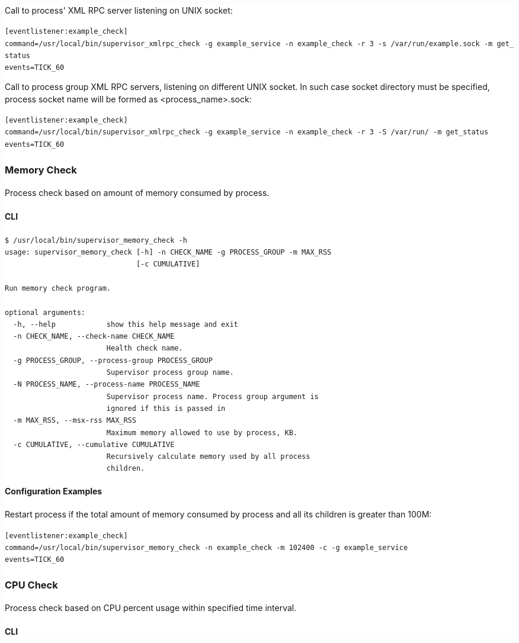 Call to process' XML RPC server listening on UNIX socket:

    [eventlistener:example_check]
    command=/usr/local/bin/supervisor_xmlrpc_check -g example_service -n example_check -r 3 -s /var/run/example.sock -m get_status
    events=TICK_60
    
Call to process group XML RPC servers, listening on different UNIX socket. In such
case socket directory must be specified, process socket name will be formed as <process_name>.sock:

    [eventlistener:example_check]
    command=/usr/local/bin/supervisor_xmlrpc_check -g example_service -n example_check -r 3 -S /var/run/ -m get_status
    events=TICK_60    

### Memory Check

Process check based on amount of memory consumed by process.

#### CLI

    $ /usr/local/bin/supervisor_memory_check -h
    usage: supervisor_memory_check [-h] -n CHECK_NAME -g PROCESS_GROUP -m MAX_RSS
                                   [-c CUMULATIVE]
    
    Run memory check program.
    
    optional arguments:
      -h, --help            show this help message and exit
      -n CHECK_NAME, --check-name CHECK_NAME
                            Health check name.
      -g PROCESS_GROUP, --process-group PROCESS_GROUP
                            Supervisor process group name.
      -N PROCESS_NAME, --process-name PROCESS_NAME
                            Supervisor process name. Process group argument is
                            ignored if this is passed in
      -m MAX_RSS, --msx-rss MAX_RSS
                            Maximum memory allowed to use by process, KB.
      -c CUMULATIVE, --cumulative CUMULATIVE
                            Recursively calculate memory used by all process
                            children.

#### Configuration Examples

Restart process if the total amount of memory consumed by process and all its
children is greater than 100M:

    [eventlistener:example_check]
    command=/usr/local/bin/supervisor_memory_check -n example_check -m 102400 -c -g example_service
    events=TICK_60

### CPU Check

Process check based on CPU percent usage within specified time interval.

#### CLI
